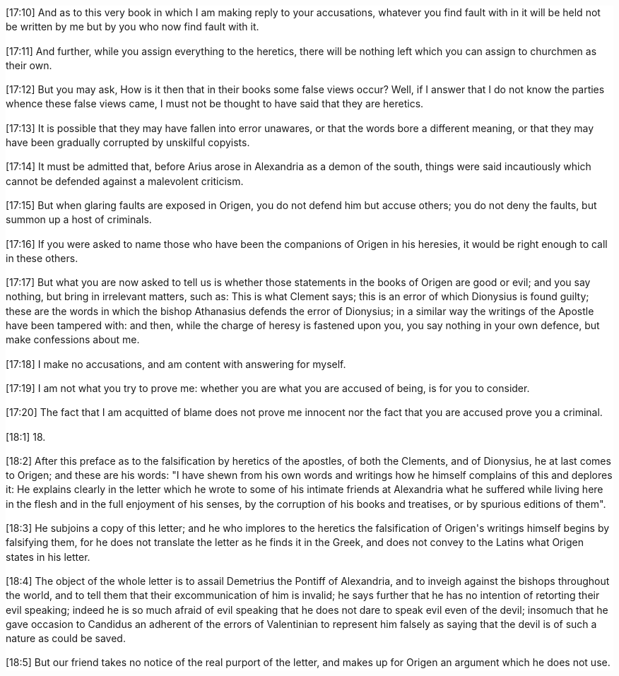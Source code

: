 [17:10] And as to this very book in which I am making reply to your accusations, whatever you find fault with in it will be held not be written by me but by you who now find fault with it.

[17:11] And further, while you assign everything to the heretics, there will be nothing left which you can assign to churchmen as their own.

[17:12] But you may ask, How is it then that in their books some false views occur? Well, if I answer that I do not know the parties whence these false views came, I must not be thought to have said that they are heretics.

[17:13] It is possible that they may have fallen into error unawares, or that the words bore a different meaning, or that they may have been gradually corrupted by unskilful copyists.

[17:14] It must be admitted that, before Arius arose in Alexandria as a demon of the south, things were said incautiously which cannot be defended against a malevolent criticism.

[17:15] But when glaring faults are exposed in Origen, you do not defend him but accuse others; you do not deny the faults, but summon up a host of criminals.

[17:16] If you were asked to name those who have been the companions of Origen in his heresies, it would be right enough to call in these others.

[17:17] But what you are now asked to tell us is whether those statements in the books of Origen are good or evil; and you say nothing, but bring in irrelevant matters, such as: This is what Clement says; this is an error of which Dionysius is found guilty; these are the words in which the bishop Athanasius defends the error of Dionysius; in a similar way the writings of the Apostle have been tampered with: and then, while the charge of heresy is fastened upon you, you say nothing in your own defence, but make confessions about me.

[17:18] I make no accusations, and am content with answering for myself.

[17:19] I am not what you try to prove me: whether you are what you are accused of being, is for you to consider.

[17:20] The fact that I am acquitted of blame does not prove me innocent nor the fact that you are accused prove you a criminal.

[18:1] 18.

[18:2] After this preface as to the falsification by heretics of the apostles, of both the Clements, and of Dionysius, he at last comes to Origen; and these are his words:  "I have shewn from his own words and writings how he himself complains of this and deplores it: He explains clearly in the letter which he wrote to some of his intimate friends at Alexandria what he suffered while living here in the flesh and in the full enjoyment of his senses, by the corruption of his books and treatises, or by spurious editions of them".

[18:3] He subjoins a copy of this letter; and he who implores to the heretics the falsification of Origen's writings himself begins by falsifying them, for he does not translate the letter as he finds it in the Greek, and does not convey to the Latins what Origen states in his letter.

[18:4] The object of the whole letter is to assail Demetrius the Pontiff of Alexandria, and to inveigh against the bishops throughout the world, and to tell them that their excommunication of him is invalid; he says further that he has no intention of retorting their evil speaking; indeed he is so much afraid of evil speaking that he does not dare to speak evil even of the devil; insomuch that he gave occasion to Candidus an adherent of the errors of Valentinian to represent him falsely as saying that the devil is of such a nature as could be saved.

[18:5] But our friend takes no notice of the real purport of the letter, and makes up for Origen an argument which he does not use.

